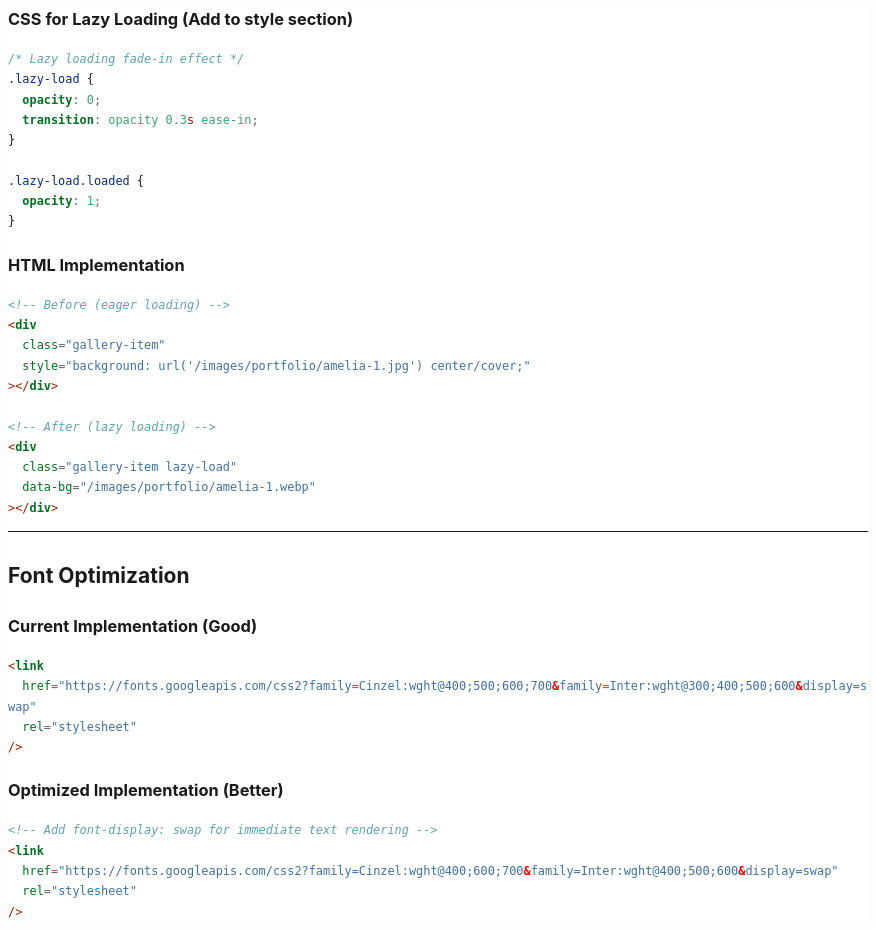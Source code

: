 ### CSS for Lazy Loading (Add to style section)

```css
/* Lazy loading fade-in effect */
.lazy-load {
  opacity: 0;
  transition: opacity 0.3s ease-in;
}

.lazy-load.loaded {
  opacity: 1;
}
```

### HTML Implementation

```html
<!-- Before (eager loading) -->
<div
  class="gallery-item"
  style="background: url('/images/portfolio/amelia-1.jpg') center/cover;"
></div>

<!-- After (lazy loading) -->
<div
  class="gallery-item lazy-load"
  data-bg="/images/portfolio/amelia-1.webp"
></div>
```

---

## Font Optimization

### Current Implementation (Good)

```html
<link
  href="https://fonts.googleapis.com/css2?family=Cinzel:wght@400;500;600;700&family=Inter:wght@300;400;500;600&display=swap"
  rel="stylesheet"
/>
```

### Optimized Implementation (Better)

```html
<!-- Add font-display: swap for immediate text rendering -->
<link
  href="https://fonts.googleapis.com/css2?family=Cinzel:wght@400;600;700&family=Inter:wght@400;500;600&display=swap"
  rel="stylesheet"
/>
```
